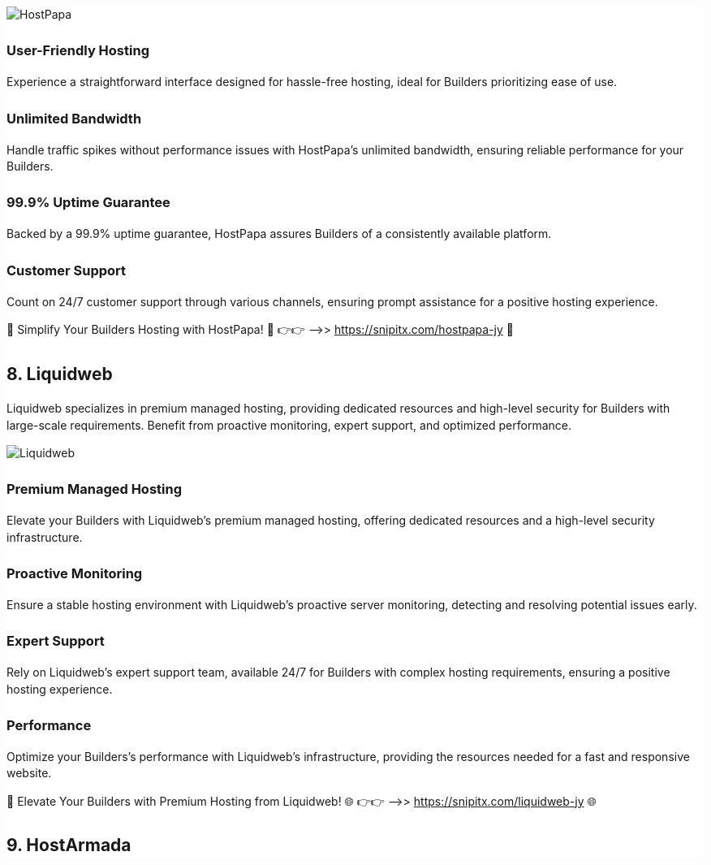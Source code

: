 ![HostPapa](https://i.imgur.com/ouDTkvl.jpeg "HostPapa Hosting")

### User-Friendly Hosting
Experience a straightforward interface designed for hassle-free hosting, ideal for Builders prioritizing ease of use.

### Unlimited Bandwidth
Handle traffic spikes without performance issues with HostPapa’s unlimited bandwidth, ensuring reliable performance for your Builders.

### 99.9% Uptime Guarantee
Backed by a 99.9% uptime guarantee, HostPapa assures Builders of a consistently available platform.

### Customer Support
Count on 24/7 customer support through various channels, ensuring prompt assistance for a positive hosting experience.

🌈 Simplify Your Builders Hosting with HostPapa! 🚀
👉👉 -->> https://snipitx.com/hostpapa-jy 🚀

## 8. Liquidweb

Liquidweb specializes in premium managed hosting, providing dedicated resources and high-level security for Builders with large-scale requirements. Benefit from proactive monitoring, expert support, and optimized performance.

![Liquidweb](https://i.imgur.com/4IvT9SC.jpeg "Liquidweb Hosting")

### Premium Managed Hosting
Elevate your Builders with Liquidweb’s premium managed hosting, offering dedicated resources and a high-level security infrastructure.

### Proactive Monitoring
Ensure a stable hosting environment with Liquidweb’s proactive server monitoring, detecting and resolving potential issues early.

### Expert Support
Rely on Liquidweb’s expert support team, available 24/7 for Builders with complex hosting requirements, ensuring a positive hosting experience.

### Performance
Optimize your Builders’s performance with Liquidweb’s infrastructure, providing the resources needed for a fast and responsive website.

🚀 Elevate Your Builders with Premium Hosting from Liquidweb! 🌐
👉👉 -->> https://snipitx.com/liquidweb-jy 🌐

## 9. HostArmada
